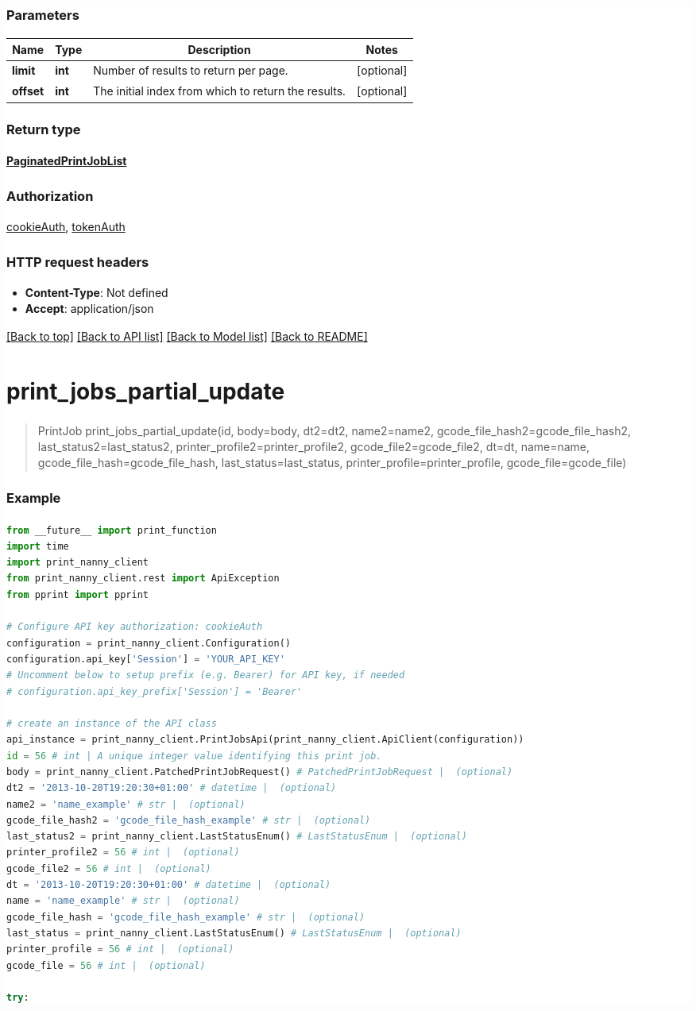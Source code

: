 ### Parameters

Name | Type | Description  | Notes
------------- | ------------- | ------------- | -------------
 **limit** | **int**| Number of results to return per page. | [optional] 
 **offset** | **int**| The initial index from which to return the results. | [optional] 

### Return type

[**PaginatedPrintJobList**](PaginatedPrintJobList.md)

### Authorization

[cookieAuth](../README.md#cookieAuth), [tokenAuth](../README.md#tokenAuth)

### HTTP request headers

 - **Content-Type**: Not defined
 - **Accept**: application/json

[[Back to top]](#) [[Back to API list]](../README.md#documentation-for-api-endpoints) [[Back to Model list]](../README.md#documentation-for-models) [[Back to README]](../README.md)

# **print_jobs_partial_update**
> PrintJob print_jobs_partial_update(id, body=body, dt2=dt2, name2=name2, gcode_file_hash2=gcode_file_hash2, last_status2=last_status2, printer_profile2=printer_profile2, gcode_file2=gcode_file2, dt=dt, name=name, gcode_file_hash=gcode_file_hash, last_status=last_status, printer_profile=printer_profile, gcode_file=gcode_file)



### Example
```python
from __future__ import print_function
import time
import print_nanny_client
from print_nanny_client.rest import ApiException
from pprint import pprint

# Configure API key authorization: cookieAuth
configuration = print_nanny_client.Configuration()
configuration.api_key['Session'] = 'YOUR_API_KEY'
# Uncomment below to setup prefix (e.g. Bearer) for API key, if needed
# configuration.api_key_prefix['Session'] = 'Bearer'

# create an instance of the API class
api_instance = print_nanny_client.PrintJobsApi(print_nanny_client.ApiClient(configuration))
id = 56 # int | A unique integer value identifying this print job.
body = print_nanny_client.PatchedPrintJobRequest() # PatchedPrintJobRequest |  (optional)
dt2 = '2013-10-20T19:20:30+01:00' # datetime |  (optional)
name2 = 'name_example' # str |  (optional)
gcode_file_hash2 = 'gcode_file_hash_example' # str |  (optional)
last_status2 = print_nanny_client.LastStatusEnum() # LastStatusEnum |  (optional)
printer_profile2 = 56 # int |  (optional)
gcode_file2 = 56 # int |  (optional)
dt = '2013-10-20T19:20:30+01:00' # datetime |  (optional)
name = 'name_example' # str |  (optional)
gcode_file_hash = 'gcode_file_hash_example' # str |  (optional)
last_status = print_nanny_client.LastStatusEnum() # LastStatusEnum |  (optional)
printer_profile = 56 # int |  (optional)
gcode_file = 56 # int |  (optional)

try:
```